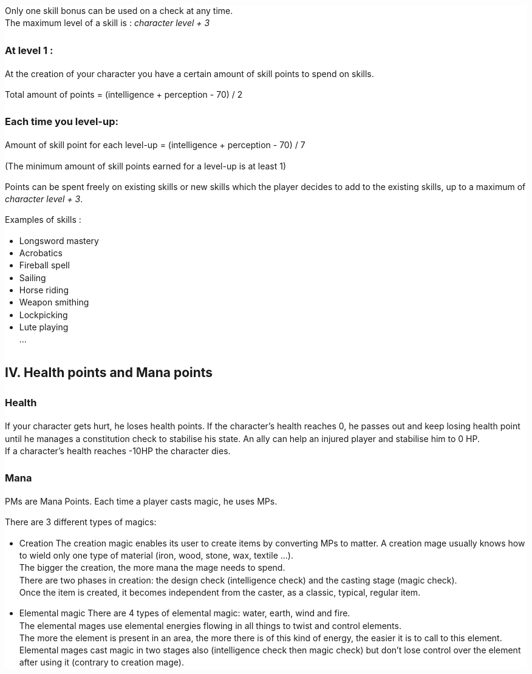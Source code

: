 Only one skill bonus can be used on a check at any time.<br>
The maximum level of a skill is : *character level + 3*<br>

### At level 1 :
At the creation of your character you have a certain amount of skill points to spend on skills.

Total amount of points = (intelligence + perception - 70) / 2

### Each time you level-up:

Amount of skill point for each level-up = (intelligence + perception - 70) / 7

(The minimum amount of skill points earned for a level-up is at least 1)

Points can be spent freely on existing skills or new skills which the player decides to add to the existing skills, up to a maximum of *character level + 3*.

Examples of skills :
- Longsword mastery 
- Acrobatics 
- Fireball spell
- Sailing 
- Horse riding 
- Weapon smithing
- Lockpicking
- Lute playing<br>
...

## IV. Health points and Mana points

### Health

If your character gets hurt, he loses health points. If the character’s health reaches 0, he passes out and keep losing health point until he manages a constitution check to stabilise his state. An ally can help an injured player and stabilise him to 0 HP.<br>
If a character’s health reaches -10HP the character dies.

### Mana 

PMs are Mana Points. Each time a player casts magic, he uses MPs.

There are 3 different types of magics:

* Creation
The creation magic enables its user to create items by converting MPs to matter. A creation mage usually knows how to wield only one type of material (iron, wood, stone, wax, textile …).<br>
The bigger the creation, the more mana the mage needs to spend.<br>
There are two phases in creation: the design check (intelligence check) and the casting stage (magic check).<br>
Once the item is created, it becomes independent from the caster, as a classic, typical, regular item.<br>

* Elemental magic
There are 4 types of elemental magic: water, earth, wind and fire.<br>
The elemental mages use elemental energies flowing in all things to twist and control elements.<br>
The more the element is present in an area, the more there is of this kind of energy, the easier it is to call to this element.<br>
Elemental mages cast magic in two stages also (intelligence check then magic check) but don’t lose control over the element after using it (contrary to creation mage).<br>
